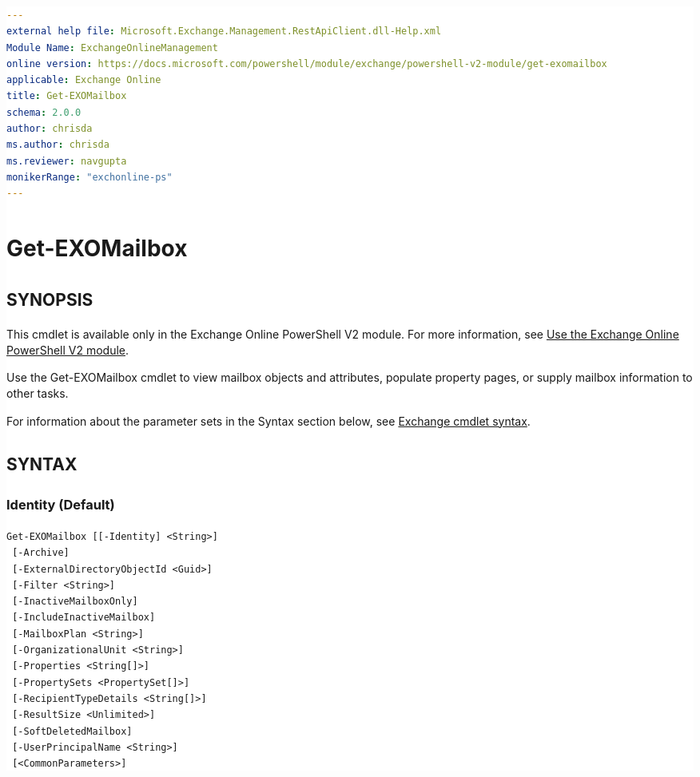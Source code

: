 ```yaml
---
external help file: Microsoft.Exchange.Management.RestApiClient.dll-Help.xml
Module Name: ExchangeOnlineManagement
online version: https://docs.microsoft.com/powershell/module/exchange/powershell-v2-module/get-exomailbox
applicable: Exchange Online
title: Get-EXOMailbox
schema: 2.0.0
author: chrisda
ms.author: chrisda
ms.reviewer: navgupta
monikerRange: "exchonline-ps"
---
```


# Get-EXOMailbox

## SYNOPSIS
This cmdlet is available only in the Exchange Online PowerShell V2 module. For more information, see [Use the Exchange Online PowerShell V2 module](https://docs.microsoft.com/powershell/exchange/exchange-online/exchange-online-powershell-v2/exchange-online-powershell-v2).

Use the Get-EXOMailbox cmdlet to view mailbox objects and attributes, populate property pages, or supply mailbox information to other tasks.

For information about the parameter sets in the Syntax section below, see [Exchange cmdlet syntax](https://docs.microsoft.com/powershell/exchange/exchange-server/exchange-cmdlet-syntax).

## SYNTAX

### Identity (Default)
```
Get-EXOMailbox [[-Identity] <String>]
 [-Archive]
 [-ExternalDirectoryObjectId <Guid>]
 [-Filter <String>]
 [-InactiveMailboxOnly]
 [-IncludeInactiveMailbox]
 [-MailboxPlan <String>]
 [-OrganizationalUnit <String>]
 [-Properties <String[]>]
 [-PropertySets <PropertySet[]>]
 [-RecipientTypeDetails <String[]>]
 [-ResultSize <Unlimited>]
 [-SoftDeletedMailbox]
 [-UserPrincipalName <String>]
 [<CommonParameters>]
```
